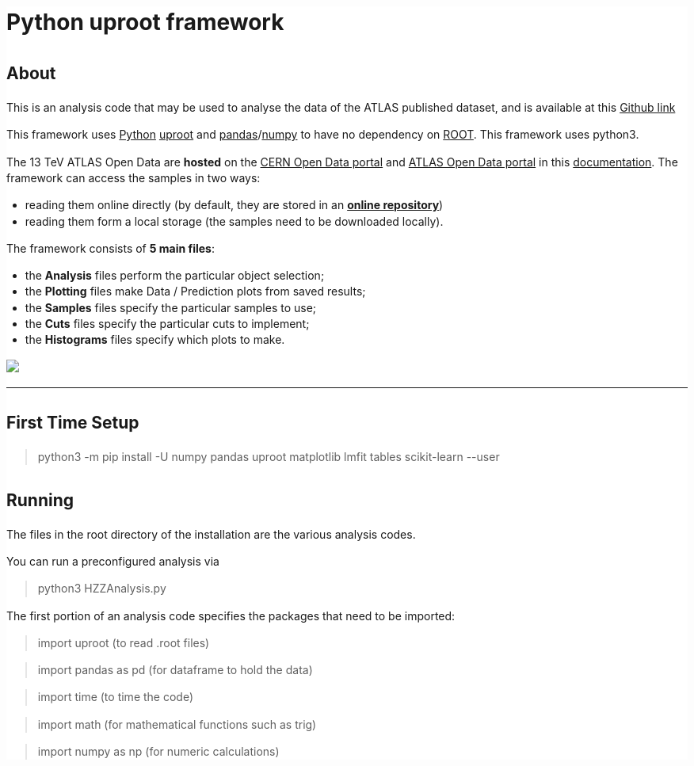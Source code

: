 # Python uproot framework

## About
This is an analysis code that may be used to analyse the data of the ATLAS published dataset, and is available at this [Github link](https://github.com/atlas-outreach-data-tools/atlas-outreach-Python-uproot-framework-13tev)

This framework uses [Python](https://www.python.org) [uproot](https://github.com/scikit-hep/uproot) and [pandas](https://pandas.pydata.org)/[numpy](https://numpy.org) to have no dependency on [ROOT](https://root.cern.ch). This framework uses python3.

The 13 TeV ATLAS Open Data are **hosted** on the [CERN Open Data portal](http://opendata.cern.ch/) and [ATLAS Open Data portal](http://opendata.atlas.cern) in this [documentation](../datasets/files.md). The framework can access the samples in two ways:

+ reading them online directly (by default, they are stored in an [**online repository**](https://atlas-opendata.web.cern.ch/atlas-opendata/samples/2020/))
+ reading them form a local storage (the samples need to be downloaded locally).

The framework consists of **5 main files**:

+ the **Analysis** files perform the particular object selection;
+ the **Plotting** files make Data / Prediction plots from saved results;
+ the **Samples** files specify the particular samples to use;
+ the **Cuts** files specify the particular cuts to implement;
+ the **Histograms** files specify which plots to make.

![](uproot_Main_folder.png)

---

## First Time Setup

>  python3 -m pip install -U numpy pandas uproot matplotlib lmfit tables scikit-learn --user


## Running
The files in the root directory of the installation are the various analysis codes.

You can run a preconfigured analysis via

>  python3 HZZAnalysis.py

The first portion of an analysis code specifies the packages that need to be imported:

>   import uproot    		     	(to read .root files)

>   import pandas as pd			(for dataframe to hold the data)

>   import time				(to time the code)

>   import math				(for mathematical functions such as trig)

>   import numpy as np			(for numeric calculations)
